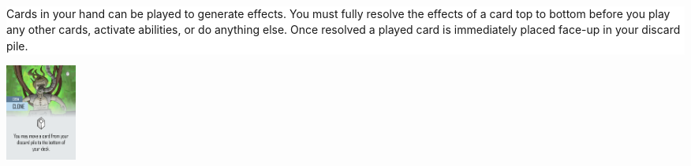 Cards in your hand can be played to generate effects. You must fully resolve the effects of a card top to bottom before you play any other cards, activate abilities, or do anything else. Once resolved a played card is immediately placed face-up in your discard pile.

<img class="smallCard" alt="crew card" src="rulebook/CrewClone.png" style="float: left; max-height: 120px; margin-right: 10px;"/>

